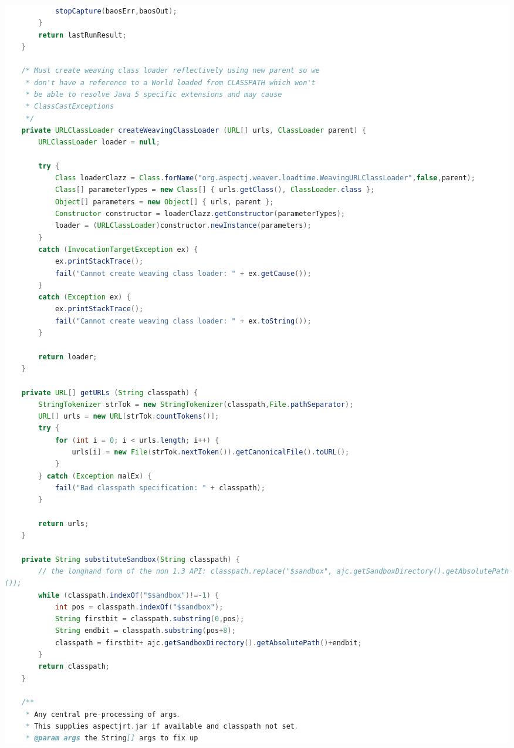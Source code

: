 ```java
			stopCapture(baosErr,baosOut);
		}
		return lastRunResult;
	}
	
	/* Must create weaving class loader reflectively using new parent so we 
	 * don't have a reference to a World loaded from CLASSPATH which won't
	 * be able to resolve Java 5 specific extensions and may cause
	 * ClassCastExceptions
	 */  
	private URLClassLoader createWeavingClassLoader (URL[] urls, ClassLoader parent) {
		URLClassLoader loader = null;
		
		try {
			Class loaderClazz = Class.forName("org.aspectj.weaver.loadtime.WeavingURLClassLoader",false,parent);
			Class[] parameterTypes = new Class[] { urls.getClass(), ClassLoader.class };
			Object[] parameters = new Object[] { urls, parent };
			Constructor constructor = loaderClazz.getConstructor(parameterTypes);
			loader = (URLClassLoader)constructor.newInstance(parameters);
		}
		catch (InvocationTargetException ex) {
			ex.printStackTrace();
			fail("Cannot create weaving class loader: " + ex.getCause());
		}
		catch (Exception ex) {
			ex.printStackTrace();
			fail("Cannot create weaving class loader: " + ex.toString());
		}
		
		return loader;
	}
	
	private URL[] getURLs (String classpath) {
		StringTokenizer strTok = new StringTokenizer(classpath,File.pathSeparator);
		URL[] urls = new URL[strTok.countTokens()];
		try {
			for (int i = 0; i < urls.length; i++) {
				urls[i] = new File(strTok.nextToken()).getCanonicalFile().toURL();
			}
		} catch (Exception malEx) {
			fail("Bad classpath specification: " + classpath);
		}
		
		return urls;
	}

	private String substituteSandbox(String classpath) {
		// the longhand form of the non 1.3 API: classpath.replace("$sandbox", ajc.getSandboxDirectory().getAbsolutePath());
		while (classpath.indexOf("$sandbox")!=-1) {
			int pos = classpath.indexOf("$sandbox");
			String firstbit = classpath.substring(0,pos);
			String endbit = classpath.substring(pos+8);
			classpath = firstbit+ ajc.getSandboxDirectory().getAbsolutePath()+endbit;
		}
		return classpath;
	}
    
    /**
     * Any central pre-processing of args.
     * This supplies aspectjrt.jar if available and classpath not set.
     * @param args the String[] args to fix up
```